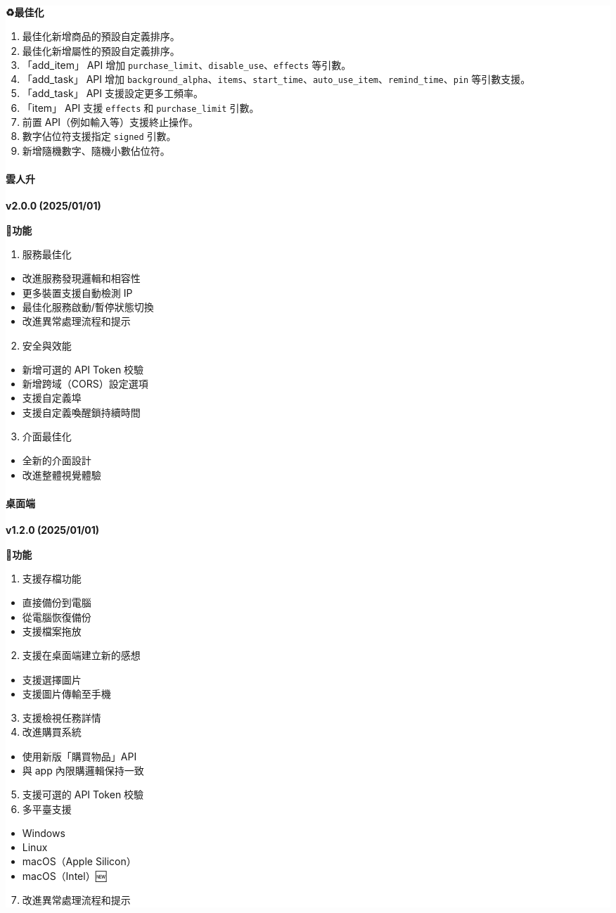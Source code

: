 
**♻️最佳化**

1. 最佳化新增商品的預設自定義排序。
2. 最佳化新增屬性的預設自定義排序。
3. 「add_item」 API 增加 `purchase_limit`、`disable_use`、`effects` 等引數。
4. 「add_task」 API 增加 `background_alpha`、`items`、`start_time`、`auto_use_item`、`remind_time`、`pin` 等引數支援。
5. 「add_task」 API 支援設定更多工頻率。
6. 「item」 API 支援 `effects` 和 `purchase_limit` 引數。
7. 前置 API（例如輸入等）支援終止操作。
8. 數字佔位符支援指定 `signed` 引數。
9. 新增隨機數字、隨機小數佔位符。



#### 雲人升

**v2.0.0 (2025/01/01)**

**🚀功能**
1. 服務最佳化
- 改進服務發現邏輯和相容性
- 更多裝置支援自動檢測 IP
- 最佳化服務啟動/暫停狀態切換
- 改進異常處理流程和提示
2. 安全與效能
- 新增可選的 API Token 校驗
- 新增跨域（CORS）設定選項
- 支援自定義埠
- 支援自定義喚醒鎖持續時間
3. 介面最佳化
- 全新的介面設計
- 改進整體視覺體驗



#### 桌面端

**v1.2.0 (2025/01/01)**

**🚀功能**
1. 支援存檔功能
- 直接備份到電腦
- 從電腦恢復備份
- 支援檔案拖放
2. 支援在桌面端建立新的感想
- 支援選擇圖片
- 支援圖片傳輸至手機
3. 支援檢視任務詳情
4. 改進購買系統
- 使用新版「購買物品」API
- 與 app 內限購邏輯保持一致
5. 支援可選的 API Token 校驗
6. 多平臺支援
- Windows
- Linux
- macOS（Apple Silicon）
- macOS（Intel）🆕
7. 改進異常處理流程和提示



